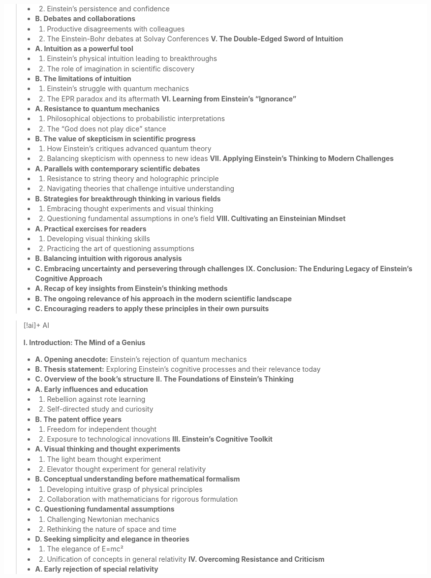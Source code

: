 > - 2. Einstein’s persistence and confidence
> - **B. Debates and collaborations**
> - 1. Productive disagreements with colleagues
> - 2. The Einstein-Bohr debates at Solvay Conferences
> **V. The Double-Edged Sword of Intuition**
> - **A. Intuition as a powerful tool**
> - 1. Einstein’s physical intuition leading to breakthroughs
> - 2. The role of imagination in scientific discovery
> - **B. The limitations of intuition**
> - 1. Einstein’s struggle with quantum mechanics
> - 2. The EPR paradox and its aftermath
> **VI. Learning from Einstein’s “Ignorance”**
> - **A. Resistance to quantum mechanics**
> - 1. Philosophical objections to probabilistic interpretations
> - 2. The “God does not play dice” stance
> - **B. The value of skepticism in scientific progress**
> - 1. How Einstein’s critiques advanced quantum theory
> - 2. Balancing skepticism with openness to new ideas
> **VII. Applying Einstein’s Thinking to Modern Challenges**
> - **A. Parallels with contemporary scientific debates**
> - 1. Resistance to string theory and holographic principle
> - 2. Navigating theories that challenge intuitive understanding
> - **B. Strategies for breakthrough thinking in various fields**
> - 1. Embracing thought experiments and visual thinking
> - 2. Questioning fundamental assumptions in one’s field
> **VIII. Cultivating an Einsteinian Mindset**
> - **A. Practical exercises for readers**
> - 1. Developing visual thinking skills
> - 2. Practicing the art of questioning assumptions
> - **B. Balancing intuition with rigorous analysis**
> - **C. Embracing uncertainty and persevering through challenges**
> **IX. Conclusion: The Enduring Legacy of Einstein’s Cognitive Approach**
> - **A. Recap of key insights from Einstein’s thinking methods**
> - **B. The ongoing relevance of his approach in the modern scientific landscape**
> - **C. Encouraging readers to apply these principles in their own pursuits**

> [!ai]+ AI
>
> **I. Introduction: The Mind of a Genius**
> - **A. Opening anecdote:** Einstein’s rejection of quantum mechanics
> - **B. Thesis statement:** Exploring Einstein’s cognitive processes and their relevance today
> - **C. Overview of the book’s structure**
> **II. The Foundations of Einstein’s Thinking**
> - **A. Early influences and education**
> - 1. Rebellion against rote learning
> - 2. Self-directed study and curiosity
> - **B. The patent office years**
> - 1. Freedom for independent thought
> - 2. Exposure to technological innovations
> **III. Einstein’s Cognitive Toolkit**
> - **A. Visual thinking and thought experiments**
> - 1. The light beam thought experiment
> - 2. Elevator thought experiment for general relativity
> - **B. Conceptual understanding before mathematical formalism**
> - 1. Developing intuitive grasp of physical principles
> - 2. Collaboration with mathematicians for rigorous formulation
> - **C. Questioning fundamental assumptions**
> - 1. Challenging Newtonian mechanics
> - 2. Rethinking the nature of space and time
> - **D. Seeking simplicity and elegance in theories**
> - 1. The elegance of E=mc²
> - 2. Unification of concepts in general relativity
> **IV. Overcoming Resistance and Criticism**
> - **A. Early rejection of special relativity**